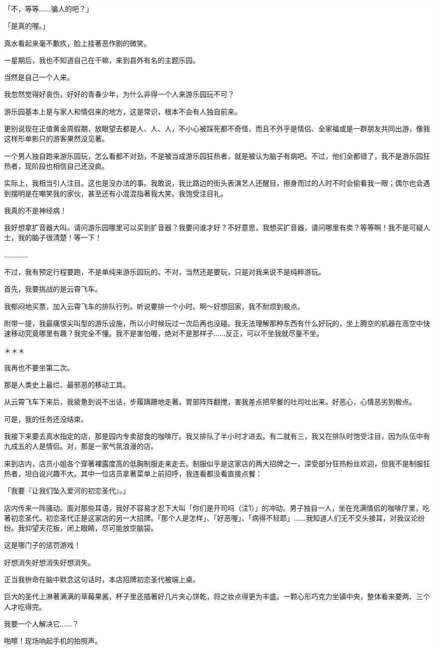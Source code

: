 「不，等等……骗人的吧？」

「是真的喔。」

真水看起来毫不歉疚，脸上挂著恶作剧的微笑。

一星期后，我也不知道自己在干嘛，来到县外有名的主题乐园。

当然是自己一个人来。

我忽然觉得好哀伤，好好的青春少年，为什么非得一个人来游乐园玩不可？

游乐园基本上是与家人和情侣来的地方，这是常识，根本不会有人独自前来。

更别说现在正值黄金周假期，放眼望去都是人、人、人，不小心被踩死都不奇怪，而且不外乎是情侣、全家福或是一群朋友共同出游，像我这样形单影只的游客果然没见著。

一个男人独自跑来游乐园玩，怎么看都不对劲，不是被当成游乐园狂热者，就是被认为脑子有病吧。不过，他们全都错了，我不是游乐园狂热者，现阶段也相信自己还没疯。

实际上，我相当引人注目。这也是没办法的事。我敢说，我比路边的街头表演艺人还醒目，擦身而过的人时不时会偷看我一眼；偶尔也会遇到摆明是在嘲笑我的家伙，甚至还有小混混指著我大笑。我饱受注目礼。

我真的不是神经病！

我好想拿扩音器大叫。请问游乐园哪里可以买到扩音器？我要问谁才好？不好意思，我想买扩音器，请问哪里有卖？等等啊！我不是可疑人士，我的脑子很清楚！等一下！

…………

不过，我有预定行程要跑，不是单纯来游乐园玩的。不对，当然还是要玩，只是对我来说不是纯粹游玩。

首先，我要挑战的是云霄飞车。

我郁闷地买票，加入云霄飞车的排队行列。听说要排一个小时。啊～好想回家，我不耐烦到极点。

附带一提，我最痛恨尖叫型的游乐设施，所以小时候玩过一次后再也没碰。我无法理解那种东西有什么好玩的，坐上腾空的机器在高空中快速移动究竟哪里有趣？我完全不懂。我不是害怕喔，绝对不是那样子……反正，可以不坐我就尽量不坐。

＊＊＊

我再也不要坐第二次。

那是人类史上最烂、最邪恶的移动工具。

从云霄飞车下来后，我疲惫到说不出话，步履蹒跚地走著。胃部阵阵翻搅，害我差点把早餐的吐司吐出来。好恶心，心情恶劣到极点。

可是，我的任务还没结束。

我接下来要去真水指定的店，那是园内专卖甜食的咖啡厅。我又排队了半小时才进去。有二就有三，我又在排队时饱受注目，因为队伍中有九成五的人是情侣。对，那是一家气氛浪漫的店。

来到店内，店员小姐各个穿著裸露度高的低胸制服走来走去。制服似乎是这家店的两大招牌之一，深受部分狂热粉丝欢迎，但我不是制服狂热者，坦白说兴趣不大。其中一位店员拿著菜单上前招呼，我连看都没看直接点餐：

「我要『让我们坠入爱河的初恋圣代』。」

店内传来一阵骚动。面对那些耳语，我好不容易才忍下大叫「你们是开司吗（注1）」的冲动。男子独自一人，坐在充满情侣的咖啡厅里，吃著初恋圣代。初恋圣代正是这家店的另一大招牌。「那个人是怎样」、「好恶喔」、「病得不轻耶」……我知道人们无不交头接耳，对我议论纷纷。我仰望天花板，闭上眼睛，尽可能放空脑袋。

这是哪门子的惩罚游戏！

好想消失好想消失好想消失。

正当我拚命在脑中默念这句话时，本店招牌初恋圣代被端上桌。

巨大的圣代上淋著满满的草莓果酱，杯子里还插著好几片夹心饼乾，将之妆点得更为丰盛。一颗心形巧克力坐镇中央，整体看来要两、三个人才吃得完。

我要一个人解决它……？

啪嚓！现场响起手机的拍照声。
